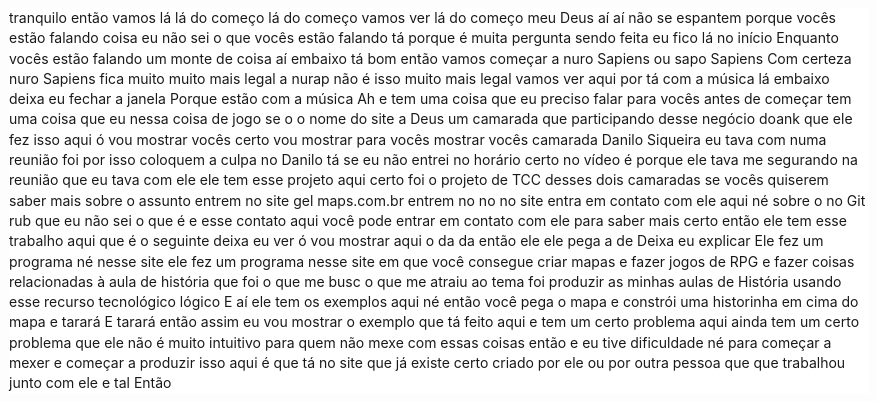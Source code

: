 tranquilo então vamos lá lá do começo lá
do começo vamos ver lá do começo meu
Deus aí aí não se espantem porque vocês
estão falando coisa eu não sei o que
vocês estão falando tá porque é muita
pergunta sendo feita eu fico lá no
início Enquanto vocês estão falando um
monte de coisa aí embaixo tá bom então
vamos começar a nuro Sapiens ou sapo
Sapiens Com certeza nuro Sapiens fica
muito muito mais legal a nurap não é
isso muito mais legal vamos ver aqui por
tá com a música lá embaixo deixa eu
fechar a janela Porque estão com a
música Ah e tem uma coisa que eu preciso
falar para vocês antes de
começar tem uma coisa que
eu nessa coisa de jogo
se
o o nome do
site a
Deus um camarada que participando desse
negócio doank que ele fez isso aqui ó
vou mostrar vocês certo vou mostrar para
vocês mostrar
vocês camarada Danilo Siqueira eu tava
com numa reunião foi por isso coloquem a
culpa no Danilo tá se eu não entrei no
horário certo no vídeo é porque ele tava
me segurando na reunião que eu tava com
ele ele tem esse projeto aqui certo foi
o projeto de TCC desses dois camaradas
se vocês quiserem saber mais sobre o
assunto entrem no site gel
maps.com.br entrem no no no site entra
em contato com ele aqui né sobre o no
Git rub que eu não sei o que é e esse
contato aqui você pode entrar em contato
com ele para saber mais certo então ele
tem esse trabalho aqui que é o seguinte
deixa eu ver ó vou mostrar aqui o da da
então ele ele pega
a de Deixa eu explicar Ele fez um
programa né nesse site ele fez um
programa nesse site em que você consegue
criar mapas e fazer jogos de RPG e fazer
coisas relacionadas à aula de história
que foi o que me busc o que me atraiu ao
tema foi produzir as minhas aulas de
História usando esse recurso tecnológico
lógico E aí ele tem os exemplos aqui né
então você pega o mapa e constrói uma
historinha em cima do mapa e tarará E
tarará então assim eu vou mostrar o
exemplo que tá feito aqui e tem um certo
problema aqui ainda tem um certo
problema que ele não é muito intuitivo
para quem não mexe com essas coisas
então
e eu tive dificuldade né para começar a
mexer e começar a produzir isso aqui é
que tá no site que já existe certo
criado por ele ou por outra pessoa que
que trabalhou junto com ele e tal Então